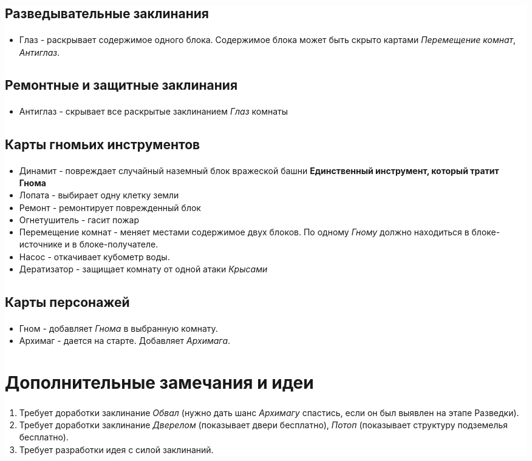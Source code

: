 ## Разведывательные заклинания
 * Глаз - раскрывает содержимое одного блока. Содержимое блока может быть скрыто картами *Перемещение комнат*, *Антиглаз*.

## Ремонтные и защитные заклинания
 * Антиглаз - скрывает все раскрытые заклинанием *Глаз* комнаты
 
## Карты гномьих инструментов
 * Динамит - повреждает случайный наземный блок вражеской башни **Единственный инструмент, который тратит Гнома**
 * Лопата - выбирает одну клетку земли
 * Ремонт - ремонтирует поврежденный блок
 * Огнетушитель - гасит пожар
 * Перемещение комнат - меняет местами содержимое двух блоков. По одному *Гному* должно находиться в блоке-источнике и в блоке-получателе.
 * Насос - откачивает кубометр воды.
 * Дератизатор - защищает комнату от одной атаки *Крысами* 
 
## Карты персонажей
 * Гном - добавляет *Гнома* в выбранную комнату.
 * Архимаг - дается на старте. Добавляет *Архимага*. 
 
# Дополнительные замечания и идеи

1. Требует доработки заклинание *Обвал* (нужно дать шанс *Архимагу* спастись, если он был выявлен на этапе Разведки).
2. Требует доработки заклинание *Дверелом* (показывает двери бесплатно), *Потоп* (показывает структуру подземелья бесплатно).
3. Требует разработки идея с силой заклинаний.
